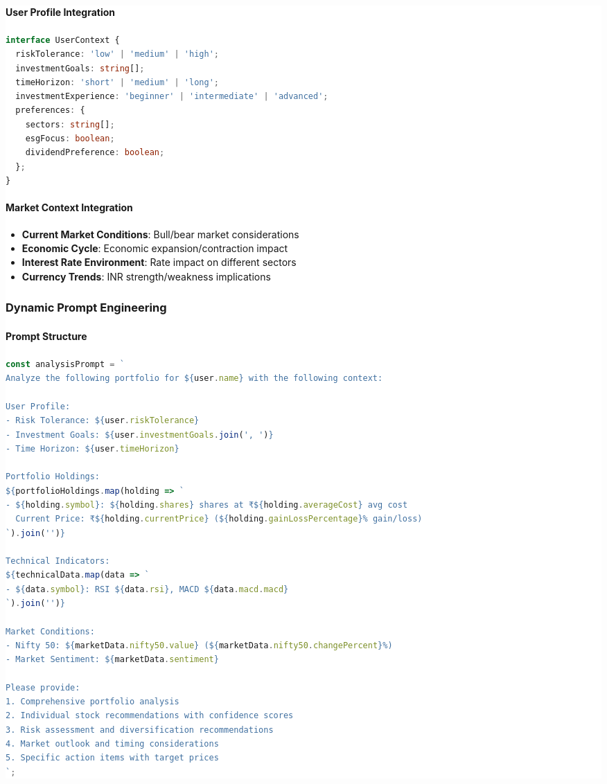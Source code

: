 #### User Profile Integration
```typescript
interface UserContext {
  riskTolerance: 'low' | 'medium' | 'high';
  investmentGoals: string[];
  timeHorizon: 'short' | 'medium' | 'long';
  investmentExperience: 'beginner' | 'intermediate' | 'advanced';
  preferences: {
    sectors: string[];
    esgFocus: boolean;
    dividendPreference: boolean;
  };
}
```

#### Market Context Integration
- **Current Market Conditions**: Bull/bear market considerations
- **Economic Cycle**: Economic expansion/contraction impact
- **Interest Rate Environment**: Rate impact on different sectors
- **Currency Trends**: INR strength/weakness implications

### Dynamic Prompt Engineering

#### Prompt Structure
```typescript
const analysisPrompt = `
Analyze the following portfolio for ${user.name} with the following context:

User Profile:
- Risk Tolerance: ${user.riskTolerance}
- Investment Goals: ${user.investmentGoals.join(', ')}
- Time Horizon: ${user.timeHorizon}

Portfolio Holdings:
${portfolioHoldings.map(holding => `
- ${holding.symbol}: ${holding.shares} shares at ₹${holding.averageCost} avg cost
  Current Price: ₹${holding.currentPrice} (${holding.gainLossPercentage}% gain/loss)
`).join('')}

Technical Indicators:
${technicalData.map(data => `
- ${data.symbol}: RSI ${data.rsi}, MACD ${data.macd.macd}
`).join('')}

Market Conditions:
- Nifty 50: ${marketData.nifty50.value} (${marketData.nifty50.changePercent}%)
- Market Sentiment: ${marketData.sentiment}

Please provide:
1. Comprehensive portfolio analysis
2. Individual stock recommendations with confidence scores
3. Risk assessment and diversification recommendations
4. Market outlook and timing considerations
5. Specific action items with target prices
`;
```
